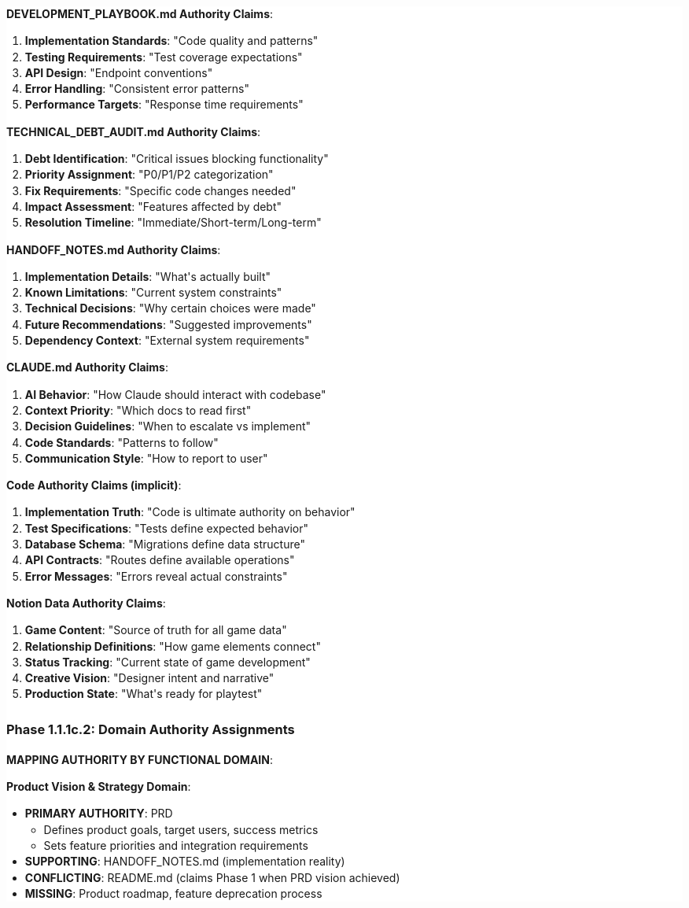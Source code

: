 **DEVELOPMENT_PLAYBOOK.md Authority Claims**:
1. **Implementation Standards**: "Code quality and patterns"
2. **Testing Requirements**: "Test coverage expectations"
3. **API Design**: "Endpoint conventions"
4. **Error Handling**: "Consistent error patterns"
5. **Performance Targets**: "Response time requirements"

**TECHNICAL_DEBT_AUDIT.md Authority Claims**:
1. **Debt Identification**: "Critical issues blocking functionality"
2. **Priority Assignment**: "P0/P1/P2 categorization"
3. **Fix Requirements**: "Specific code changes needed"
4. **Impact Assessment**: "Features affected by debt"
5. **Resolution Timeline**: "Immediate/Short-term/Long-term"

**HANDOFF_NOTES.md Authority Claims**:
1. **Implementation Details**: "What's actually built"
2. **Known Limitations**: "Current system constraints"
3. **Technical Decisions**: "Why certain choices were made"
4. **Future Recommendations**: "Suggested improvements"
5. **Dependency Context**: "External system requirements"

**CLAUDE.md Authority Claims**:
1. **AI Behavior**: "How Claude should interact with codebase"
2. **Context Priority**: "Which docs to read first"
3. **Decision Guidelines**: "When to escalate vs implement"
4. **Code Standards**: "Patterns to follow"
5. **Communication Style**: "How to report to user"

**Code Authority Claims (implicit)**:
1. **Implementation Truth**: "Code is ultimate authority on behavior"
2. **Test Specifications**: "Tests define expected behavior"
3. **Database Schema**: "Migrations define data structure"
4. **API Contracts**: "Routes define available operations"
5. **Error Messages**: "Errors reveal actual constraints"

**Notion Data Authority Claims**:
1. **Game Content**: "Source of truth for all game data"
2. **Relationship Definitions**: "How game elements connect"
3. **Status Tracking**: "Current state of game development"
4. **Creative Vision**: "Designer intent and narrative"
5. **Production State**: "What's ready for playtest"

### **Phase 1.1.1c.2: Domain Authority Assignments**

**MAPPING AUTHORITY BY FUNCTIONAL DOMAIN**:

**Product Vision & Strategy Domain**:
- **PRIMARY AUTHORITY**: PRD
  - Defines product goals, target users, success metrics
  - Sets feature priorities and integration requirements
- **SUPPORTING**: HANDOFF_NOTES.md (implementation reality)
- **CONFLICTING**: README.md (claims Phase 1 when PRD vision achieved)
- **MISSING**: Product roadmap, feature deprecation process
